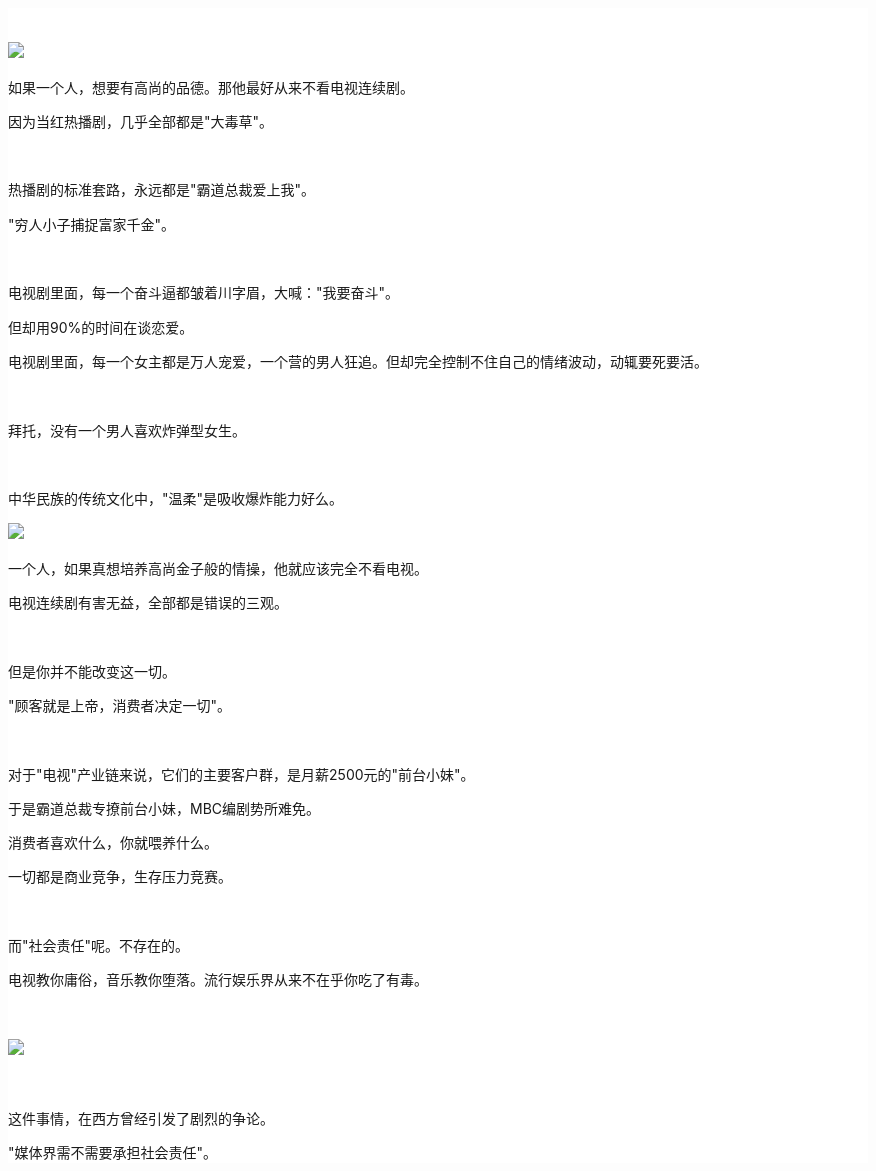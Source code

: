  

![](../img/1940/media/image3.png)


如果一个人，想要有高尚的品德。那他最好从来不看电视连续剧。

因为当红热播剧，几乎全部都是"大毒草"。

 

热播剧的标准套路，永远都是"霸道总裁爱上我"。

"穷人小子捕捉富家千金"。

 

电视剧里面，每一个奋斗逼都皱着川字眉，大喊："我要奋斗"。

但却用90%的时间在谈恋爱。

电视剧里面，每一个女主都是万人宠爱，一个营的男人狂追。但却完全控制不住自己的情绪波动，动辄要死要活。

 

拜托，没有一个男人喜欢炸弹型女生。

 

中华民族的传统文化中，"温柔"是吸收爆炸能力好么。

![](../img/1940/media/image4.png)


一个人，如果真想培养高尚金子般的情操，他就应该完全不看电视。

电视连续剧有害无益，全部都是错误的三观。

 

但是你并不能改变这一切。

"顾客就是上帝，消费者决定一切"。

 

对于"电视"产业链来说，它们的主要客户群，是月薪2500元的"前台小妹"。

于是霸道总裁专撩前台小妹，MBC编剧势所难免。

消费者喜欢什么，你就喂养什么。

一切都是商业竞争，生存压力竞赛。

 

而"社会责任"呢。不存在的。

电视教你庸俗，音乐教你堕落。流行娱乐界从来不在乎你吃了有毒。

 

![](../img/1940/media/image5.png)


 

这件事情，在西方曾经引发了剧烈的争论。

"媒体界需不需要承担社会责任"。
